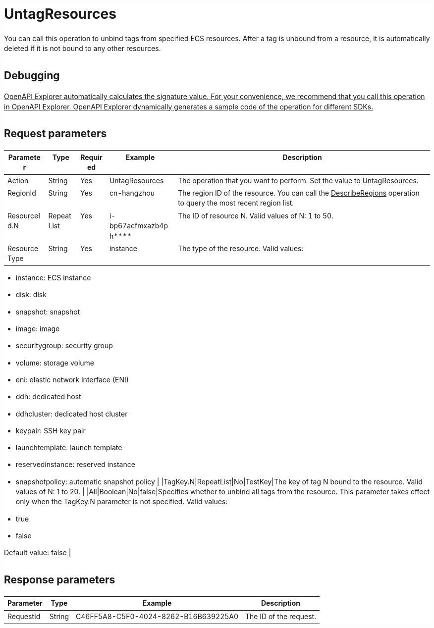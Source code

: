 # UntagResources

You can call this operation to unbind tags from specified ECS resources. After a tag is unbound from a resource, it is automatically deleted if it is not bound to any other resources.

## Debugging

[OpenAPI Explorer automatically calculates the signature value. For your convenience, we recommend that you call this operation in OpenAPI Explorer. OpenAPI Explorer dynamically generates a sample code of the operation for different SDKs.](https://api.aliyun.com/#product=Ecs&api=UntagResources&type=RPC&version=2014-05-26)

## Request parameters

|Parameter|Type|Required|Example|Description|
|---------|----|--------|-------|-----------|
|Action|String|Yes|UntagResources|The operation that you want to perform. Set the value to UntagResources. |
|RegionId|String|Yes|cn-hangzhou|The region ID of the resource. You can call the [DescribeRegions](~~25609~~) operation to query the most recent region list. |
|ResourceId.N|RepeatList|Yes|i-bp67acfmxazb4ph\*\*\*\*|The ID of resource N. Valid values of N: 1 to 50. |
|ResourceType|String|Yes|instance|The type of the resource. Valid values:

-   instance: ECS instance
-   disk: disk
-   snapshot: snapshot
-   image: image
-   securitygroup: security group
-   volume: storage volume
-   eni: elastic network interface \(ENI\)
-   ddh: dedicated host
-   ddhcluster: dedicated host cluster
-   keypair: SSH key pair
-   launchtemplate: launch template
-   reservedinstance: reserved instance
-   snapshotpolicy: automatic snapshot policy |
|TagKey.N|RepeatList|No|TestKey|The key of tag N bound to the resource. Valid values of N: 1 to 20. |
|All|Boolean|No|false|Specifies whether to unbind all tags from the resource. This parameter takes effect only when the TagKey.N parameter is not specified. Valid values:

-   true
-   false

Default value: false |

## Response parameters

|Parameter|Type|Example|Description|
|---------|----|-------|-----------|
|RequestId|String|C46FF5A8-C5F0-4024-8262-B16B639225A0|The ID of the request. |
